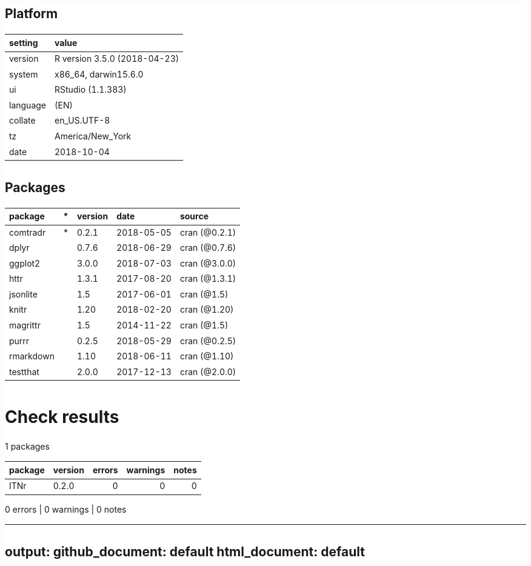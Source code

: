 ## Platform

|setting  |value                        |
|:--------|:----------------------------|
|version  |R version 3.5.0 (2018-04-23) |
|system   |x86_64, darwin15.6.0         |
|ui       |RStudio (1.1.383)            |
|language |(EN)                         |
|collate  |en_US.UTF-8                  |
|tz       |America/New_York             |
|date     |2018-10-04                   |

## Packages

|package   |*  |version |date       |source        |
|:---------|:--|:-------|:----------|:-------------|
|comtradr  |*  |0.2.1   |2018-05-05 |cran (@0.2.1) |
|dplyr     |   |0.7.6   |2018-06-29 |cran (@0.7.6) |
|ggplot2   |   |3.0.0   |2018-07-03 |cran (@3.0.0) |
|httr      |   |1.3.1   |2017-08-20 |cran (@1.3.1) |
|jsonlite  |   |1.5     |2017-06-01 |cran (@1.5)   |
|knitr     |   |1.20    |2018-02-20 |cran (@1.20)  |
|magrittr  |   |1.5     |2014-11-22 |cran (@1.5)   |
|purrr     |   |0.2.5   |2018-05-29 |cran (@0.2.5) |
|rmarkdown |   |1.10    |2018-06-11 |cran (@1.10)  |
|testthat  |   |2.0.0   |2017-12-13 |cran (@2.0.0) |

# Check results

1 packages

|package |version | errors| warnings| notes|
|:-------|:-------|------:|--------:|-----:|
|ITNr    |0.2.0   |      0|        0|     0|

0 errors | 0 warnings | 0 notes

---
output:
  github_document: default
  html_document: default
---
